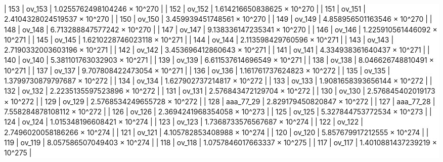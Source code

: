 | 153 | ov_153 | 1.0255762498104246 × 10^270 |
| 152 | ov_152 | 1.614216650838625 × 10^270 |
| 151 | ov_151 | 2.4104328024519537 × 10^270 |
| 150 | ov_150 | 3.459939451748561 × 10^270 |
| 149 | ov_149 | 4.858956501163546 × 10^270 |
| 148 | ov_148 | 6.713288847577242 × 10^270 |
| 147 | ov_147 | 9.138336147235341 × 10^270 |
| 146 | ov_146 | 1.225910561446092 × 10^271 |
| 145 | ov_145 | 1.6210228746023118 × 10^271 |
| 144 | ov_144 | 2.113598429760596 × 10^271 |
| 143 | ov_143 | 2.7190332003603196 × 10^271 |
| 142 | ov_142 | 3.453696412860643 × 10^271 |
| 141 | ov_141 | 4.334938361640437 × 10^271 |
| 140 | ov_140 | 5.381101763032903 × 10^271 |
| 139 | ov_139 | 6.611537614696549 × 10^271 |
| 138 | ov_138 | 8.046626748810491 × 10^271 |
| 137 | ov_137 | 9.707808422473054 × 10^271 |
| 136 | ov_136 | 1.161761737624823 × 10^272 |
| 135 | ov_135 | 1.3799730879797687 × 10^272 |
| 134 | ov_134 | 1.627902737214817 × 10^272 |
| 133 | ov_133 | 1.9081658393656144 × 10^272 |
| 132 | ov_132 | 2.2235135597523896 × 10^272 |
| 131 | ov_131 | 2.576843472129704 × 10^272 |
| 130 | ov_130 | 2.576845402019173 × 10^272 |
| 129 | ov_129 | 2.5768534249655728 × 10^272 |
| 128 | aaa_77_29 | 2.829179450820847 × 10^272 |
| 127 | aaa_77_28 | 7.558284878108112 × 10^272 |
| 126 | ov_126 | 2.3694241968354058 × 10^273 |
| 125 | ov_125 | 5.327844753772534 × 10^273 |
| 124 | ov_124 | 1.015348196608421 × 10^274 |
| 123 | ov_123 | 1.7368733576567687 × 10^274 |
| 122 | ov_122 | 2.7496020058186266 × 10^274 |
| 121 | ov_121 | 4.105782853408988 × 10^274 |
| 120 | ov_120 | 5.857679917212555 × 10^274 |
| 119 | ov_119 | 8.057586507049403 × 10^274 |
| 118 | ov_118 | 1.0757846017663337 × 10^275 |
| 117 | ov_117 | 1.4010881437239219 × 10^275 |